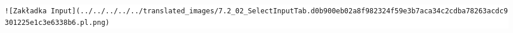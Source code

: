     ![Zakładka Input](../../../../../translated_images/7.2_02_SelectInputTab.d0b900eb02a8f982324f59e3b7aca34c2cdba78263acdc9301225e1c3e6338b6.pl.png)
